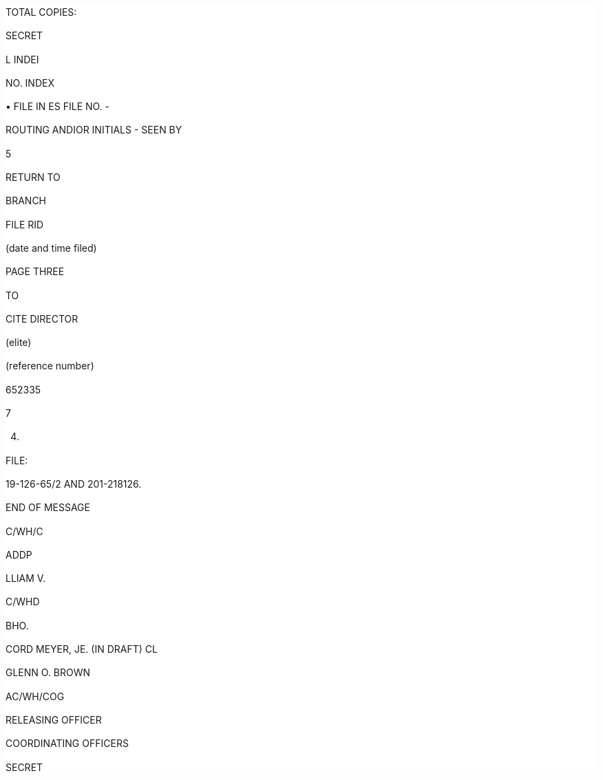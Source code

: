 TOTAL COPIES:

SECRET

L INDEI

NO. INDEX

• FILE IN ES FILE NO. -

ROUTING ANDIOR INITIALS - SEEN BY

5

RETURN TO

BRANCH

FILE RID

(date and time filed)

PAGE THREE

TO

CITE DIRECTOR

(elite)

(reference number)

652335

7

4.

FILE:

19-126-65/2 AND 201-218126.

END OF MESSAGE

C/WH/C

ADDP

LLIAM V.

C/WHD

BHO.

CORD MEYER, JE. (IN DRAFT) CL

GLENN O. BROWN

AC/WH/COG

RELEASING OFFICER

COORDINATING OFFICERS

SECRET
